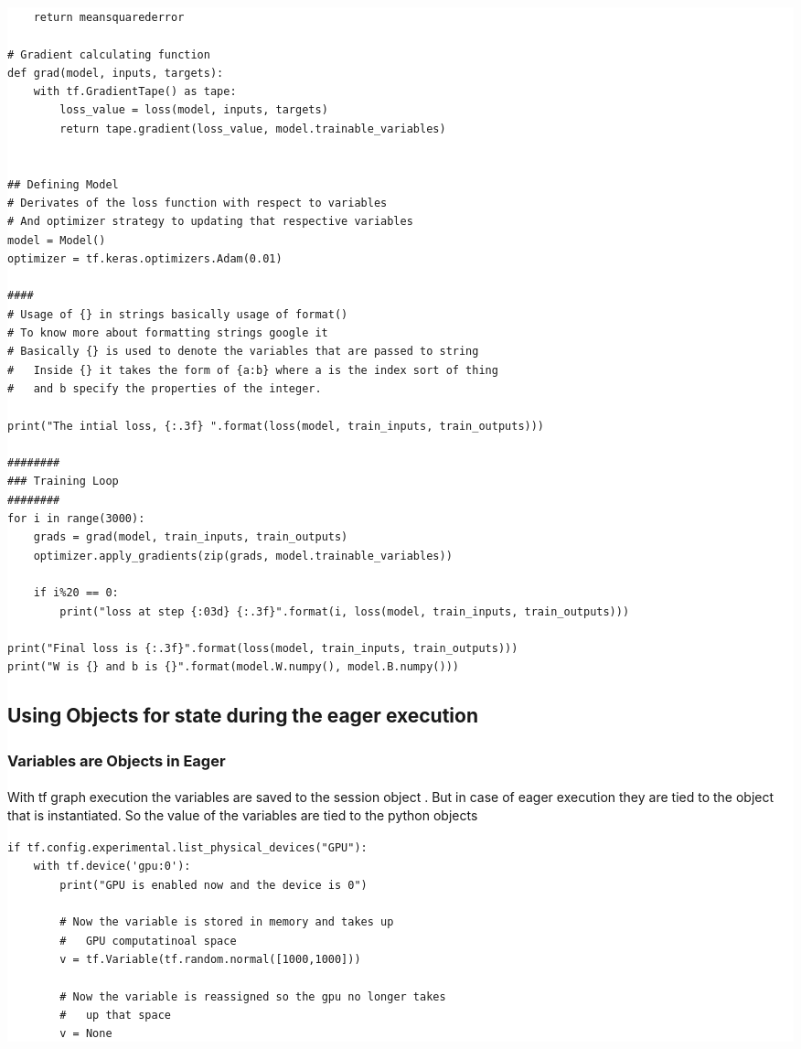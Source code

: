 ```
    return meansquarederror

# Gradient calculating function
def grad(model, inputs, targets):
    with tf.GradientTape() as tape:
        loss_value = loss(model, inputs, targets)
        return tape.gradient(loss_value, model.trainable_variables)


## Defining Model
# Derivates of the loss function with respect to variables
# And optimizer strategy to updating that respective variables
model = Model()
optimizer = tf.keras.optimizers.Adam(0.01)

####
# Usage of {} in strings basically usage of format()
# To know more about formatting strings google it
# Basically {} is used to denote the variables that are passed to string
#   Inside {} it takes the form of {a:b} where a is the index sort of thing
#   and b specify the properties of the integer.

print("The intial loss, {:.3f} ".format(loss(model, train_inputs, train_outputs)))

########
### Training Loop
########
for i in range(3000):
    grads = grad(model, train_inputs, train_outputs)
    optimizer.apply_gradients(zip(grads, model.trainable_variables))
    
    if i%20 == 0:
        print("loss at step {:03d} {:.3f}".format(i, loss(model, train_inputs, train_outputs)))
    
print("Final loss is {:.3f}".format(loss(model, train_inputs, train_outputs)))
print("W is {} and b is {}".format(model.W.numpy(), model.B.numpy()))
```

## Using Objects for state during the eager execution


### Variables are Objects in Eager


With tf graph execution the variables are saved to the session object . But in case of eager execution they are tied to the object that is instantiated. So the value of the variables are tied to the python objects



```
if tf.config.experimental.list_physical_devices("GPU"):
    with tf.device('gpu:0'):
        print("GPU is enabled now and the device is 0")

        # Now the variable is stored in memory and takes up
        #   GPU computatinoal space
        v = tf.Variable(tf.random.normal([1000,1000]))
        
        # Now the variable is reassigned so the gpu no longer takes
        #   up that space
        v = None
```
